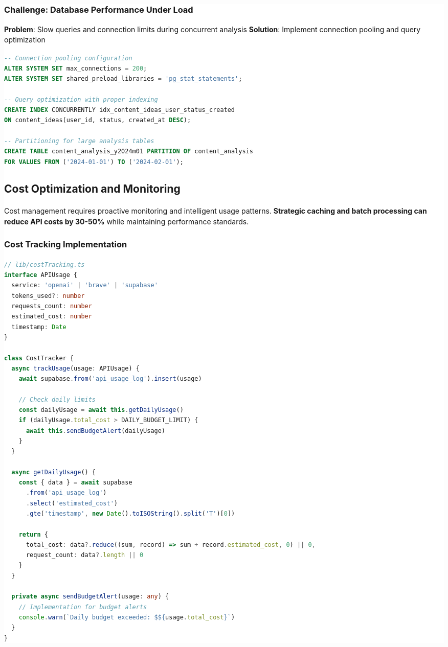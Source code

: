 ### Challenge: Database Performance Under Load

**Problem**: Slow queries and connection limits during concurrent analysis
**Solution**: Implement connection pooling and query optimization
```sql
-- Connection pooling configuration
ALTER SYSTEM SET max_connections = 200;
ALTER SYSTEM SET shared_preload_libraries = 'pg_stat_statements';

-- Query optimization with proper indexing
CREATE INDEX CONCURRENTLY idx_content_ideas_user_status_created 
ON content_ideas(user_id, status, created_at DESC);

-- Partitioning for large analysis tables
CREATE TABLE content_analysis_y2024m01 PARTITION OF content_analysis
FOR VALUES FROM ('2024-01-01') TO ('2024-02-01');
```

## Cost Optimization and Monitoring

Cost management requires proactive monitoring and intelligent usage patterns. **Strategic caching and batch processing can reduce API costs by 30-50%** while maintaining performance standards.

### Cost Tracking Implementation

```typescript
// lib/costTracking.ts
interface APIUsage {
  service: 'openai' | 'brave' | 'supabase'
  tokens_used?: number
  requests_count: number
  estimated_cost: number
  timestamp: Date
}

class CostTracker {
  async trackUsage(usage: APIUsage) {
    await supabase.from('api_usage_log').insert(usage)
    
    // Check daily limits
    const dailyUsage = await this.getDailyUsage()
    if (dailyUsage.total_cost > DAILY_BUDGET_LIMIT) {
      await this.sendBudgetAlert(dailyUsage)
    }
  }

  async getDailyUsage() {
    const { data } = await supabase
      .from('api_usage_log')
      .select('estimated_cost')
      .gte('timestamp', new Date().toISOString().split('T')[0])
    
    return {
      total_cost: data?.reduce((sum, record) => sum + record.estimated_cost, 0) || 0,
      request_count: data?.length || 0
    }
  }

  private async sendBudgetAlert(usage: any) {
    // Implementation for budget alerts
    console.warn(`Daily budget exceeded: $${usage.total_cost}`)
  }
}
```
